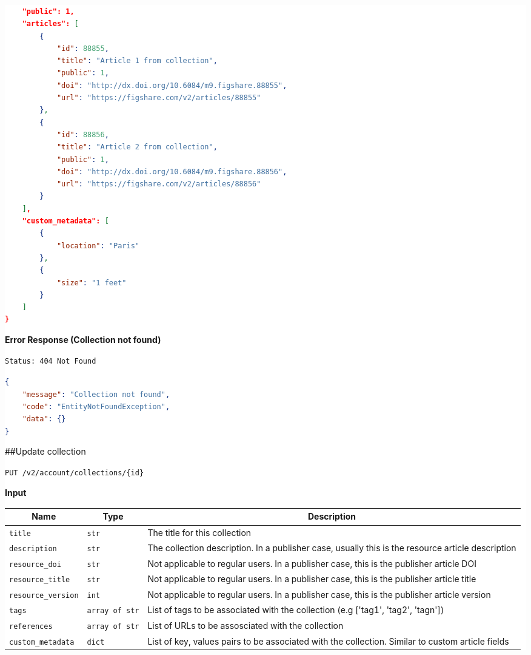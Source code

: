 ```json
    "public": 1,
    "articles": [
        {
            "id": 88855,
            "title": "Article 1 from collection",
            "public": 1,
            "doi": "http://dx.doi.org/10.6084/m9.figshare.88855",
            "url": "https://figshare.com/v2/articles/88855"
        },
        {
            "id": 88856,
            "title": "Article 2 from collection",
            "public": 1,
            "doi": "http://dx.doi.org/10.6084/m9.figshare.88856",
            "url": "https://figshare.com/v2/articles/88856"
        }
    ],
    "custom_metadata": [
        {
            "location": "Paris"
        },
        {
            "size": "1 feet"
        }
    ]
}
```

**Error Response (Collection not found)**
```
Status: 404 Not Found
```
```json
{
    "message": "Collection not found",
    "code": "EntityNotFoundException",
    "data": {}
}
```


##Update collection

    PUT /v2/account/collections/{id}


**Input**

|Name               |Type                   |Description                                |
|-------------------|-----------------------|-------------------------------------------|
|`title`            |`str`                  |The title for this collection |
|`description`      |`str`                  |The collection description. In a publisher case, usually this is the resource article description|
|`resource_doi`     |`str`                  |Not applicable to regular users. In a publisher case, this is the publisher article DOI|
|`resource_title`   |`str`                  |Not applicable to regular users. In a publisher case, this is the publisher article title|
|`resource_version` |`int`                  |Not applicable to regular users. In a publisher case, this is the publisher article version|
|`tags`             |`array of str`         |List of tags to be associated with the collection (e.g ['tag1', 'tag2', 'tagn'])|
|`references`       |`array of str`         |List of URLs to be assosciated with the collection|
|`custom_metadata`  |`dict`                 |List of key, values pairs to be associated with the collection. Similar to custom article fields|
